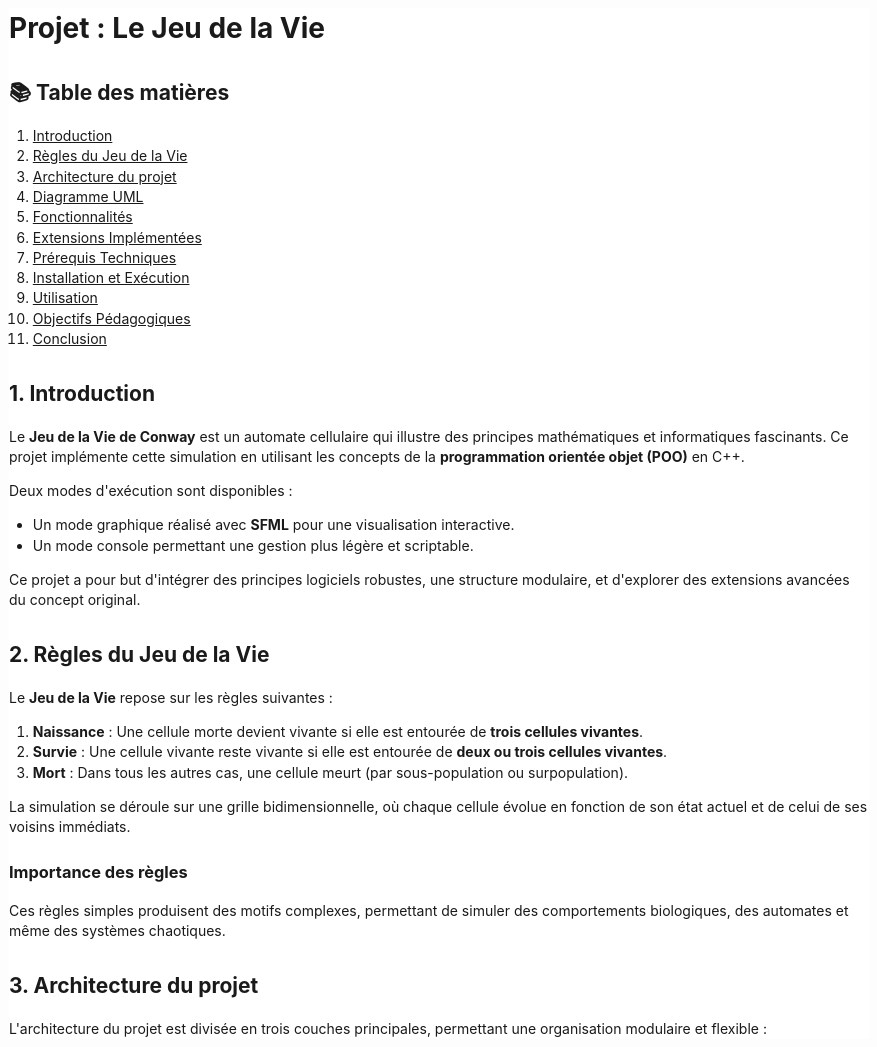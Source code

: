 # Projet : Le Jeu de la Vie

## 📚 Table des matières

1. [Introduction](#introduction)
2. [Règles du Jeu de la Vie](#règles-du-jeu-de-la-vie)
3. [Architecture du projet](#architecture-du-projet)
4. [Diagramme UML](#diagramme-uml)
5. [Fonctionnalités](#fonctionnalités)
6. [Extensions Implémentées](#extensions-implémentées)
7. [Prérequis Techniques](#prérequis-techniques)
8. [Installation et Exécution](#installation-et-exécution)
9. [Utilisation](#utilisation)
10. [Objectifs Pédagogiques](#objectifs-pédagogiques)
11. [Conclusion](#conclusion)

## 1. Introduction

Le **Jeu de la Vie de Conway** est un automate cellulaire qui illustre des principes mathématiques et informatiques fascinants. Ce projet implémente cette simulation en utilisant les concepts de la **programmation orientée objet (POO)** en C++.

Deux modes d'exécution sont disponibles :

- Un mode graphique réalisé avec **SFML** pour une visualisation interactive.
- Un mode console permettant une gestion plus légère et scriptable.

Ce projet a pour but d'intégrer des principes logiciels robustes, une structure modulaire, et d'explorer des extensions avancées du concept original.

## 2. Règles du Jeu de la Vie

Le **Jeu de la Vie** repose sur les règles suivantes :

1. **Naissance** : Une cellule morte devient vivante si elle est entourée de **trois cellules vivantes**.
2. **Survie** : Une cellule vivante reste vivante si elle est entourée de **deux ou trois cellules vivantes**.
3. **Mort** : Dans tous les autres cas, une cellule meurt (par sous-population ou surpopulation).

La simulation se déroule sur une grille bidimensionnelle, où chaque cellule évolue en fonction de son état actuel et de celui de ses voisins immédiats.

### Importance des règles

Ces règles simples produisent des motifs complexes, permettant de simuler des comportements biologiques, des automates et même des systèmes chaotiques.

## 3. Architecture du projet

L'architecture du projet est divisée en trois couches principales, permettant une organisation modulaire et flexible :
